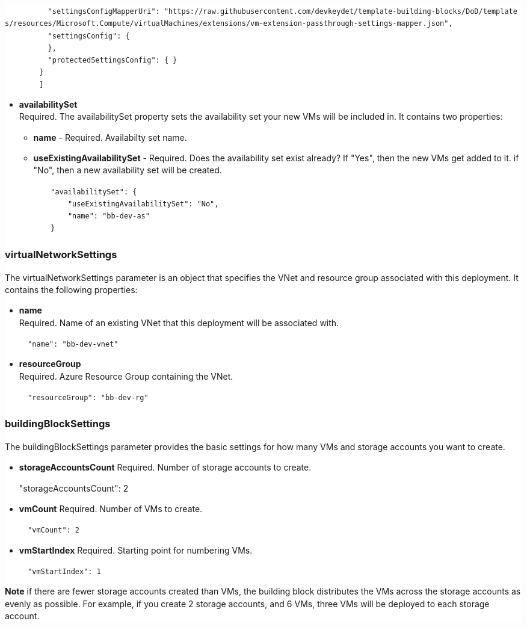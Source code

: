 			  "settingsConfigMapperUri": "https://raw.githubusercontent.com/devkeydet/template-building-blocks/DoD/templates/resources/Microsoft.Compute/virtualMachines/extensions/vm-extension-passthrough-settings-mapper.json",
			  "settingsConfig": {
			  },
			  "protectedSettingsConfig": { }
			}
			]

- **availabilitySet**  
Required. The availabilitySet property sets the availability set your new VMs will be included in. It contains two properties:
  - **name** - Required. Availabilty set name.
  - **useExistingAvailabilitySet** - Required. Does the availability set exist already? If "Yes", then the new VMs get added to it. if "No", then a new availability set will be created.

			"availabilitySet": {
				"useExistingAvailabilitySet": "No",
				"name": "bb-dev-as"
			}

### virtualNetworkSettings
The virtualNetworkSettings parameter is an object that specifies the VNet and resource group associated with this deployment. It contains the following properties:

- **name**  
   Required. Name of an existing VNet that this deployment will be associated with.   

		"name": "bb-dev-vnet"

- **resourceGroup**  
  Required. Azure Resource Group containing the VNet.  

		"resourceGroup": "bb-dev-rg"

### buildingBlockSettings
The buildingBlockSettings parameter provides the basic settings for how many VMs and storage accounts you want to create.
- **storageAccountsCount**
Required. Number of storage accounts to create.

	"storageAccountsCount": 2

- **vmCount**
Required. Number of VMs to create.

		"vmCount": 2

- **vmStartIndex**
 Required. Starting point for numbering VMs.

	    "vmStartIndex": 1

**Note** if there are fewer storage accounts created than VMs, the building block distributes the VMs across the storage accounts as evenly as possible. For example, if you create 2 storage accounts, and 6 VMs, three VMs will be deployed to each storage account. 
